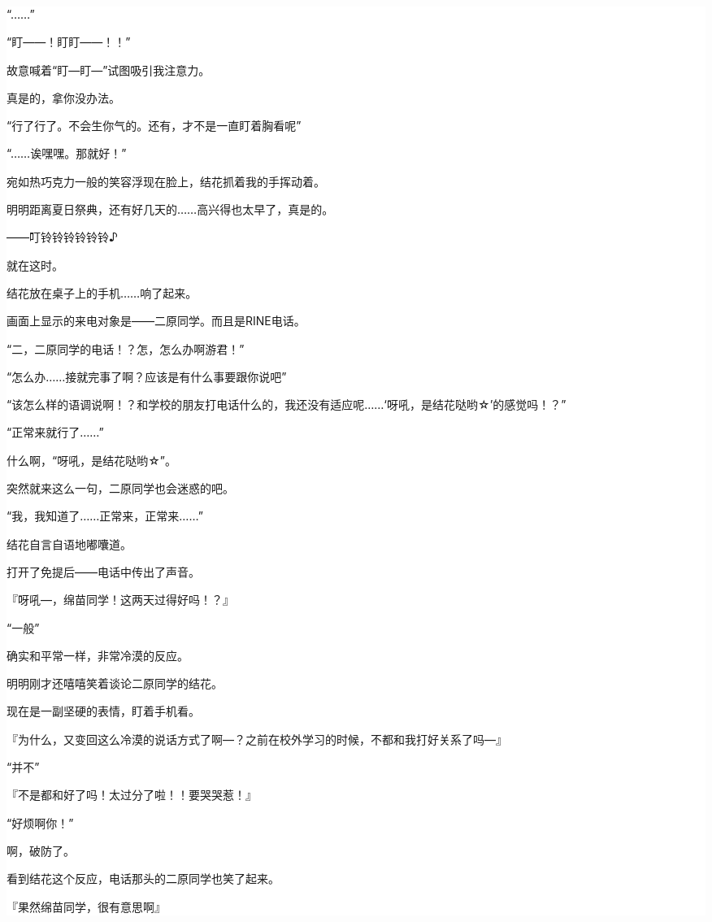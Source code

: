 “……”

“盯——！盯盯——！！”

故意喊着“盯—盯—”试图吸引我注意力。

真是的，拿你没办法。

“行了行了。不会生你气的。还有，才不是一直盯着胸看呢”

“……诶嘿嘿。那就好！”

宛如热巧克力一般的笑容浮现在脸上，结花抓着我的手挥动着。

明明距离夏日祭典，还有好几天的……高兴得也太早了，真是的。

——叮铃铃铃铃铃铃♪

就在这时。

结花放在桌子上的手机……响了起来。

画面上显示的来电对象是——二原同学。而且是RINE电话。

“二，二原同学的电话！？怎，怎么办啊游君！”

“怎么办……接就完事了啊？应该是有什么事要跟你说吧”

“该怎么样的语调说啊！？和学校的朋友打电话什么的，我还没有适应呢……‘呀吼，是结花哒哟☆’的感觉吗！？”

“正常来就行了……”

什么啊，“呀吼，是结花哒哟☆”。

突然就来这么一句，二原同学也会迷惑的吧。

“我，我知道了……正常来，正常来……”

结花自言自语地嘟囔道。

打开了免提后——电话中传出了声音。

『呀吼—，绵苗同学！这两天过得好吗！？』

“一般”

确实和平常一样，非常冷漠的反应。

明明刚才还嘻嘻笑着谈论二原同学的结花。

现在是一副坚硬的表情，盯着手机看。

『为什么，又变回这么冷漠的说话方式了啊—？之前在校外学习的时候，不都和我打好关系了吗—』

“并不”

『不是都和好了吗！太过分了啦！！要哭哭惹！』

“好烦啊你！”

啊，破防了。

看到结花这个反应，电话那头的二原同学也笑了起来。

『果然绵苗同学，很有意思啊』
